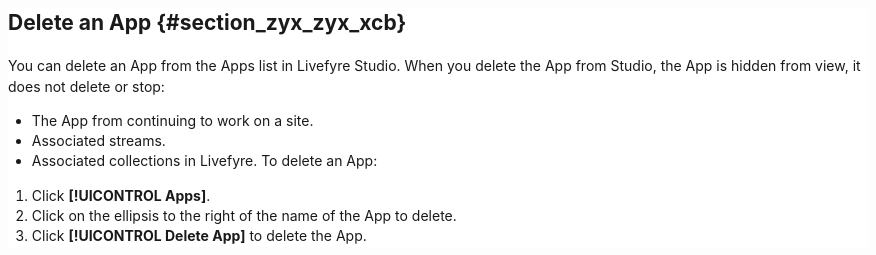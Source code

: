 ## Delete an App {#section_zyx_zyx_xcb}

You can delete an App from the Apps list in Livefyre Studio. When you delete the App from Studio, the App is hidden from view, it does not delete or stop:

* The App from continuing to work on a site.
* Associated streams.
* Associated collections in Livefyre.
To delete an App:

1. Click **[!UICONTROL  Apps]**.
1. Click on the ellipsis to the right of the name of the App to delete.
1. Click **[!UICONTROL  Delete App]** to delete the App.
